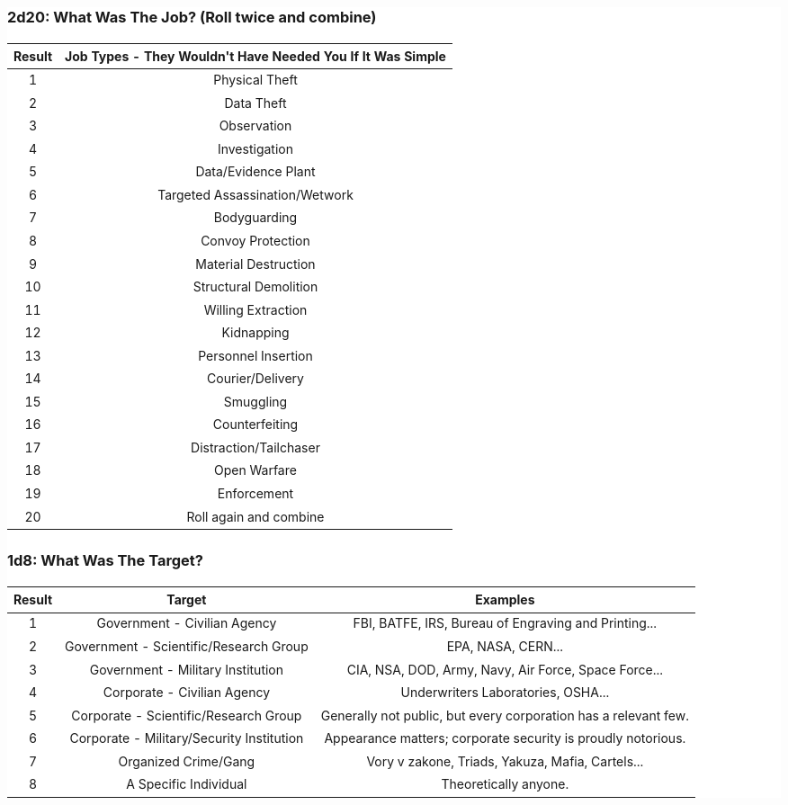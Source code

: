 ### 2d20: What Was The Job? (Roll twice and combine)

| Result | Job Types - They Wouldn't Have Needed You If It Was Simple |
| :----: | :--------------------------------------------------------: |
|   1    |                       Physical Theft                       |
|   2    |                         Data Theft                         |
|   3    |                        Observation                         |
|   4    |                       Investigation                        |
|   5    |                    Data/Evidence Plant                     |
|   6    |               Targeted Assassination/Wetwork               |
|   7    |                        Bodyguarding                        |
|   8    |                     Convoy Protection                      |
|   9    |                    Material Destruction                    |
|   10   |                   Structural Demolition                    |
|   11   |                     Willing Extraction                     |
|   12   |                         Kidnapping                         |
|   13   |                    Personnel Insertion                     |
|   14   |                      Courier/Delivery                      |
|   15   |                         Smuggling                          |
|   16   |                       Counterfeiting                       |
|   17   |                   Distraction/Tailchaser                   |
|   18   |                        Open Warfare                        |
|   19   |                        Enforcement                         |
|   20   |                   Roll again and combine                   |

### 1d8: What Was The Target?

| Result |                  Target                   |                           Examples                           |
| :----: | :---------------------------------------: | :----------------------------------------------------------: |
|   1    |       Government - Civilian Agency        |     FBI, BATFE, IRS, Bureau of Engraving and Printing...     |
|   2    |  Government - Scientific/Research Group   |                      EPA, NASA, CERN...                      |
|   3    |     Government - Military Institution     |     CIA, NSA, DOD, Army, Navy, Air Force, Space Force...     |
|   4    |        Corporate - Civilian Agency        |              Underwriters Laboratories, OSHA...              |
|   5    |   Corporate - Scientific/Research Group   | Generally not public, but every corporation has a relevant few. |
|   6    | Corporate - Military/Security Institution | Appearance matters; corporate security is proudly notorious. |
|   7    |           Organized Crime/Gang            |       Vory v zakone, Triads, Yakuza, Mafia, Cartels...       |
|   8    |           A Specific Individual           |                    Theoretically anyone.                     |
